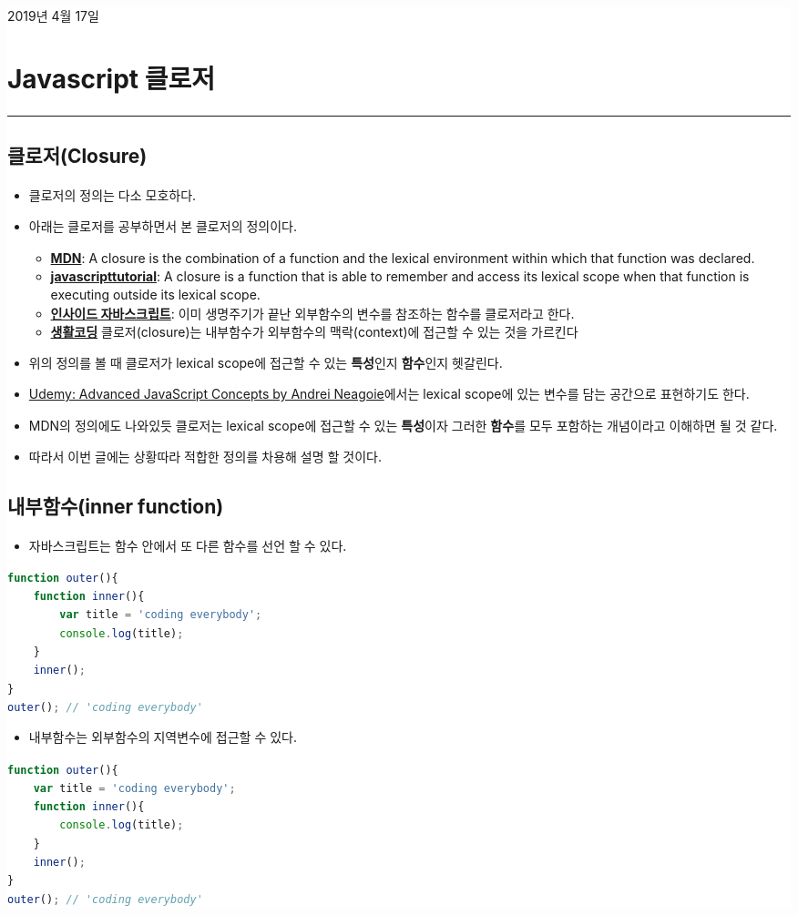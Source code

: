 2019년 4월 17일

# Javascript 클로저

---

## 클로저(Closure)

- 클로저의 정의는 다소 모호하다.
- 아래는 클로저를 공부하면서 본 클로저의 정의이다.
    - **[MDN](https://developer.mozilla.org/en-US/docs/Web/JavaScript/Closures)**: A closure is the combination of a function and the lexical environment within which that function was declared.
    - **[javascripttutorial](http://www.javascripttutorial.net/javascript-prototype/)**: A closure is a function that is able to remember and access its lexical scope when that function is executing outside its lexical scope.
    - **[인사이드 자바스크립트](http://www.kyobobook.co.kr/product/detailViewKor.laf?mallGb=KOR&ejkGb=KOR&barcode=9788968480652)**: 이미 생명주기가 끝난 외부함수의 변수를 참조하는 함수를 클로저라고 한다.
    - **[생활코딩](https://opentutorials.org/course/743/6544)** 클로저(closure)는 내부함수가 외부함수의 맥락(context)에 접근할 수 있는 것을 가르킨다
    
- 위의 정의를 볼 때 클로저가 lexical scope에 접근할 수 있는 **특성**인지 **함수**인지 헷갈린다.
- [Udemy: Advanced JavaScript Concepts by Andrei Neagoie](https://www.udemy.com/advanced-javascript-concepts/learn/lecture/13781288#overview)에서는 lexical scope에 있는 변수를 담는 공간으로 표현하기도 한다.
- MDN의 정의에도 나와있듯 클로저는 lexical scope에 접근할 수 있는 **특성**이자 그러한 **함수**를 모두 포함하는 개념이라고 이해하면 될 것 같다.   
- 따라서 이번 글에는 상황따라 적합한 정의를 차용해 설명 할 것이다.

## 내부함수(inner function)

- 자바스크립트는 함수 안에서 또 다른 함수를 선언 할 수 있다.

```javascript
function outer(){
    function inner(){
        var title = 'coding everybody'; 
        console.log(title);
    }
    inner();
}
outer(); // 'coding everybody'
```

- 내부함수는 외부함수의 지역변수에 접근할 수 있다.

```javascript
function outer(){
    var title = 'coding everybody';  
    function inner(){        
        console.log(title);
    }
    inner();
}
outer(); // 'coding everybody'
```
